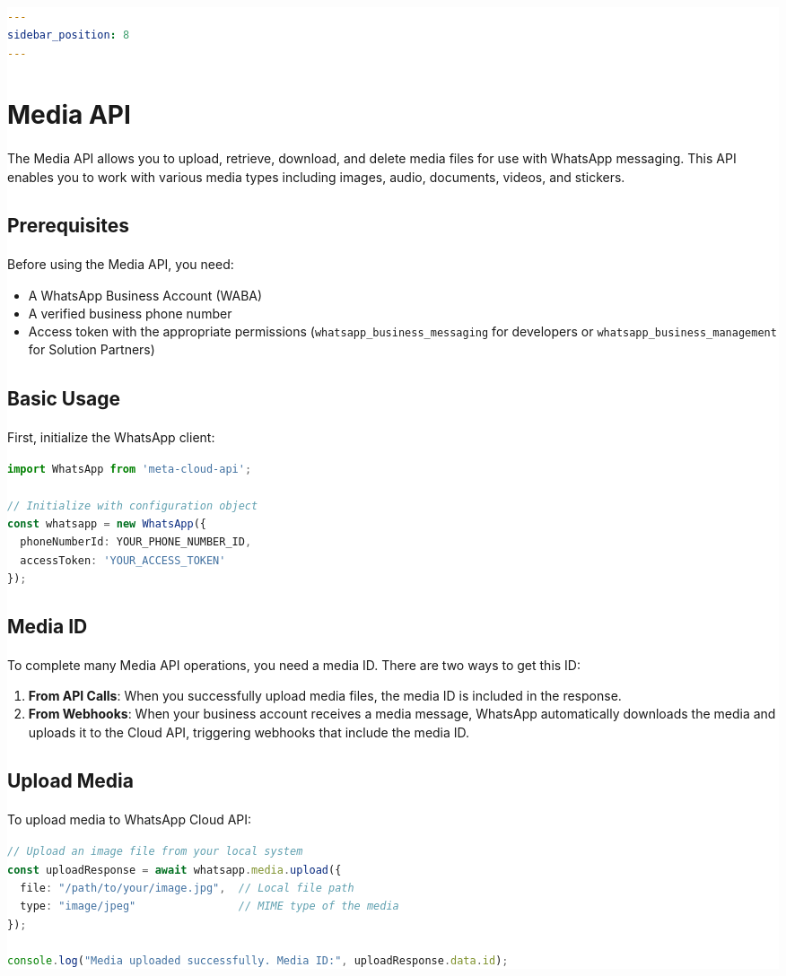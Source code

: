 ```yaml
---
sidebar_position: 8
---
```


# Media API

The Media API allows you to upload, retrieve, download, and delete media files for use with WhatsApp messaging. This API enables you to work with various media types including images, audio, documents, videos, and stickers.

## Prerequisites

Before using the Media API, you need:
- A WhatsApp Business Account (WABA)
- A verified business phone number
- Access token with the appropriate permissions (`whatsapp_business_messaging` for developers or `whatsapp_business_management` for Solution Partners)

## Basic Usage

First, initialize the WhatsApp client:

```typescript
import WhatsApp from 'meta-cloud-api';

// Initialize with configuration object
const whatsapp = new WhatsApp({
  phoneNumberId: YOUR_PHONE_NUMBER_ID,
  accessToken: 'YOUR_ACCESS_TOKEN'
});
```

## Media ID

To complete many Media API operations, you need a media ID. There are two ways to get this ID:

1. **From API Calls**: When you successfully upload media files, the media ID is included in the response.
2. **From Webhooks**: When your business account receives a media message, WhatsApp automatically downloads the media and uploads it to the Cloud API, triggering webhooks that include the media ID.

## Upload Media

To upload media to WhatsApp Cloud API:

```typescript
// Upload an image file from your local system
const uploadResponse = await whatsapp.media.upload({
  file: "/path/to/your/image.jpg",  // Local file path
  type: "image/jpeg"                // MIME type of the media
});

console.log("Media uploaded successfully. Media ID:", uploadResponse.data.id);
```
